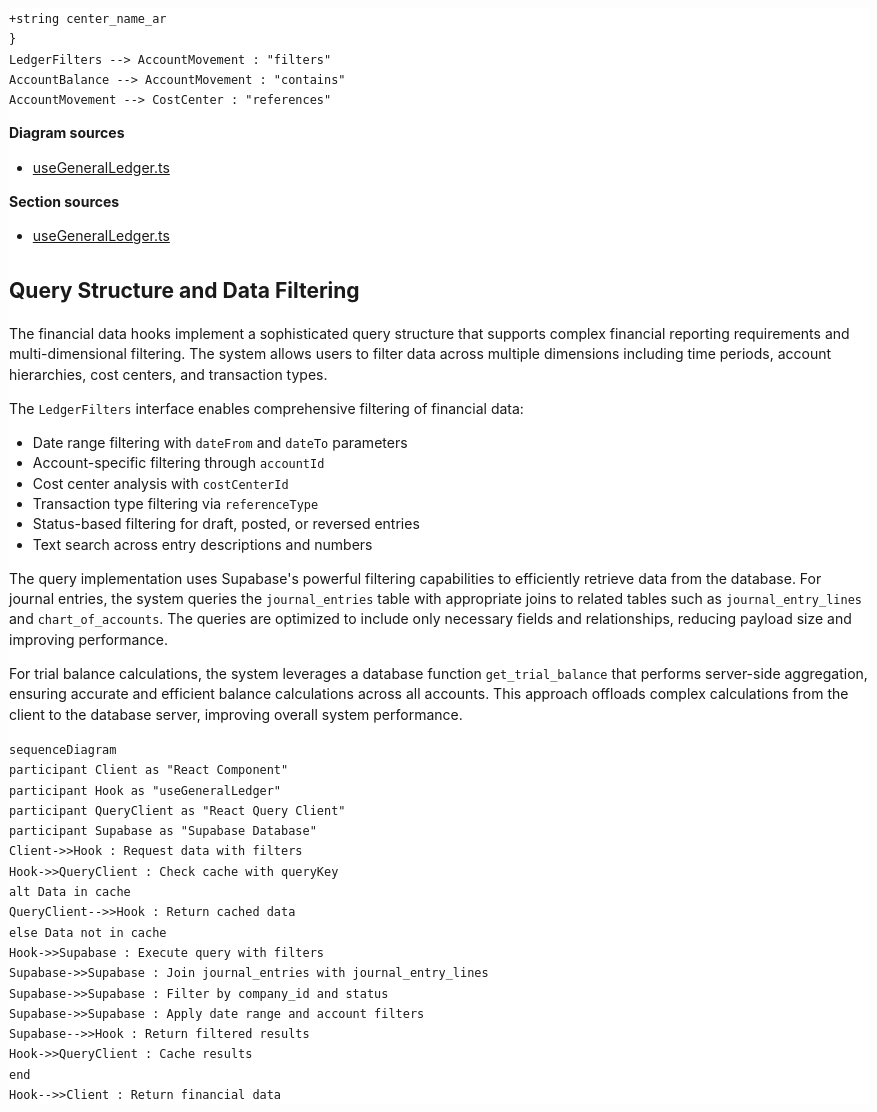 ```mermaid
+string center_name_ar
}
LedgerFilters --> AccountMovement : "filters"
AccountBalance --> AccountMovement : "contains"
AccountMovement --> CostCenter : "references"
```

**Diagram sources**
- [useGeneralLedger.ts](file://src/hooks/useGeneralLedger.ts#L1-L825)

**Section sources**
- [useGeneralLedger.ts](file://src/hooks/useGeneralLedger.ts#L1-L825)

## Query Structure and Data Filtering
The financial data hooks implement a sophisticated query structure that supports complex financial reporting requirements and multi-dimensional filtering. The system allows users to filter data across multiple dimensions including time periods, account hierarchies, cost centers, and transaction types.

The `LedgerFilters` interface enables comprehensive filtering of financial data:
- Date range filtering with `dateFrom` and `dateTo` parameters
- Account-specific filtering through `accountId`
- Cost center analysis with `costCenterId`
- Transaction type filtering via `referenceType`
- Status-based filtering for draft, posted, or reversed entries
- Text search across entry descriptions and numbers

The query implementation uses Supabase's powerful filtering capabilities to efficiently retrieve data from the database. For journal entries, the system queries the `journal_entries` table with appropriate joins to related tables such as `journal_entry_lines` and `chart_of_accounts`. The queries are optimized to include only necessary fields and relationships, reducing payload size and improving performance.

For trial balance calculations, the system leverages a database function `get_trial_balance` that performs server-side aggregation, ensuring accurate and efficient balance calculations across all accounts. This approach offloads complex calculations from the client to the database server, improving overall system performance.

```mermaid
sequenceDiagram
participant Client as "React Component"
participant Hook as "useGeneralLedger"
participant QueryClient as "React Query Client"
participant Supabase as "Supabase Database"
Client->>Hook : Request data with filters
Hook->>QueryClient : Check cache with queryKey
alt Data in cache
QueryClient-->>Hook : Return cached data
else Data not in cache
Hook->>Supabase : Execute query with filters
Supabase->>Supabase : Join journal_entries with journal_entry_lines
Supabase->>Supabase : Filter by company_id and status
Supabase->>Supabase : Apply date range and account filters
Supabase-->>Hook : Return filtered results
Hook->>QueryClient : Cache results
end
Hook-->>Client : Return financial data
```
